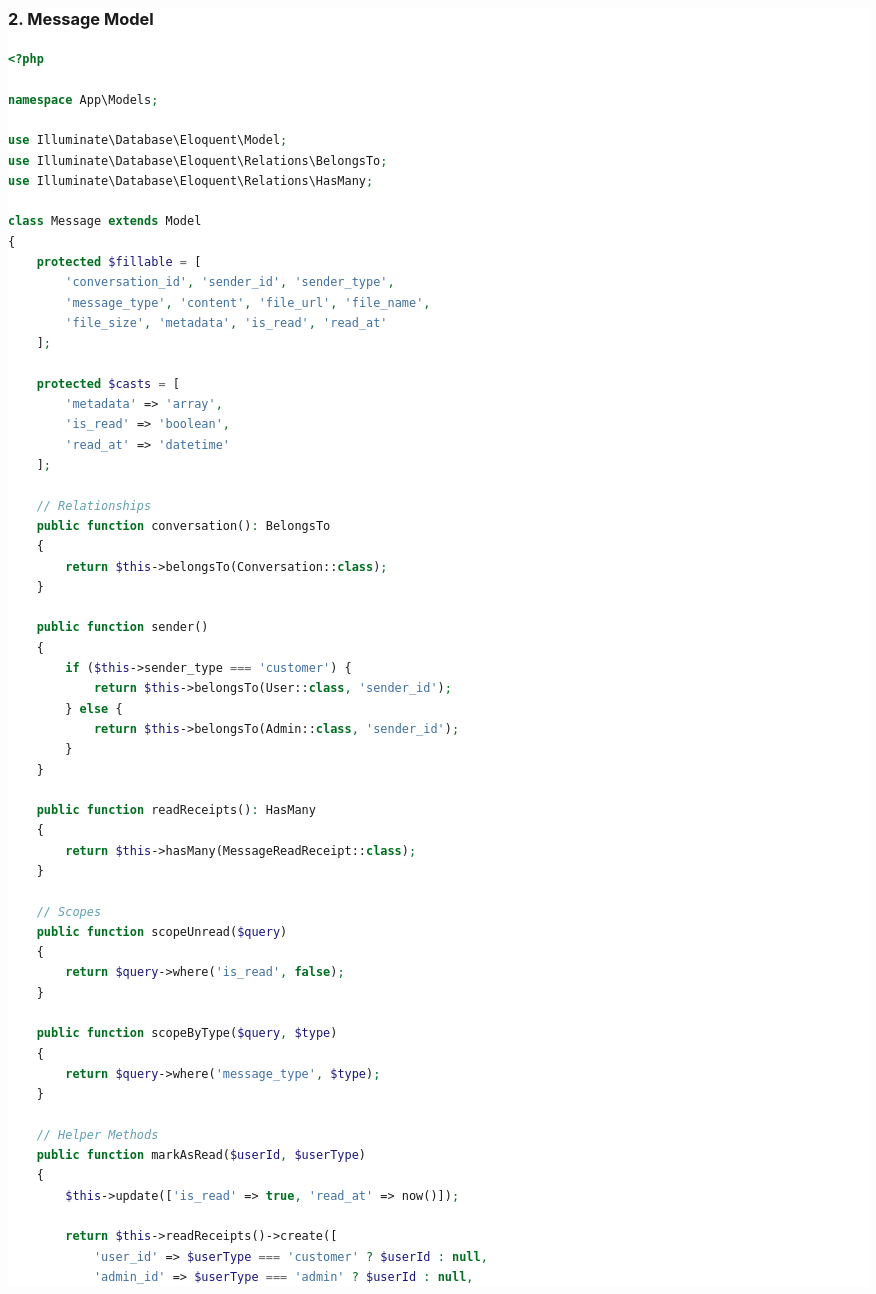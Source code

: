 ### 2. **Message Model**
```php
<?php

namespace App\Models;

use Illuminate\Database\Eloquent\Model;
use Illuminate\Database\Eloquent\Relations\BelongsTo;
use Illuminate\Database\Eloquent\Relations\HasMany;

class Message extends Model
{
    protected $fillable = [
        'conversation_id', 'sender_id', 'sender_type', 
        'message_type', 'content', 'file_url', 'file_name', 
        'file_size', 'metadata', 'is_read', 'read_at'
    ];

    protected $casts = [
        'metadata' => 'array',
        'is_read' => 'boolean',
        'read_at' => 'datetime'
    ];

    // Relationships
    public function conversation(): BelongsTo
    {
        return $this->belongsTo(Conversation::class);
    }

    public function sender()
    {
        if ($this->sender_type === 'customer') {
            return $this->belongsTo(User::class, 'sender_id');
        } else {
            return $this->belongsTo(Admin::class, 'sender_id');
        }
    }

    public function readReceipts(): HasMany
    {
        return $this->hasMany(MessageReadReceipt::class);
    }

    // Scopes
    public function scopeUnread($query)
    {
        return $query->where('is_read', false);
    }

    public function scopeByType($query, $type)
    {
        return $query->where('message_type', $type);
    }

    // Helper Methods
    public function markAsRead($userId, $userType)
    {
        $this->update(['is_read' => true, 'read_at' => now()]);
        
        return $this->readReceipts()->create([
            'user_id' => $userType === 'customer' ? $userId : null,
            'admin_id' => $userType === 'admin' ? $userId : null,
```